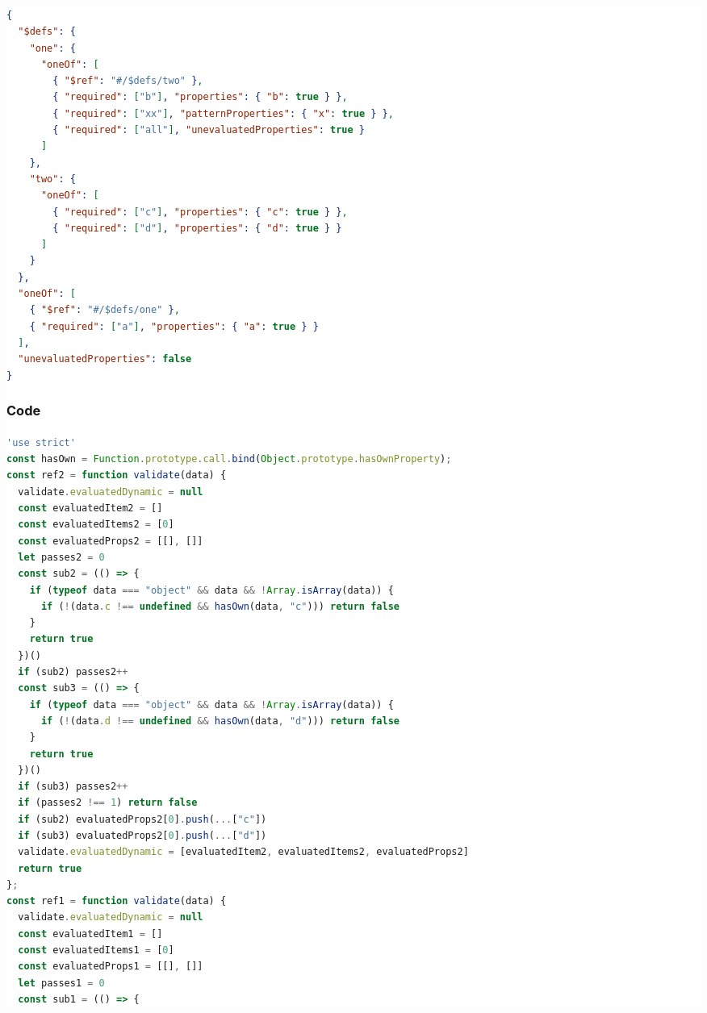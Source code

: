 ```json
{
  "$defs": {
    "one": {
      "oneOf": [
        { "$ref": "#/$defs/two" },
        { "required": ["b"], "properties": { "b": true } },
        { "required": ["xx"], "patternProperties": { "x": true } },
        { "required": ["all"], "unevaluatedProperties": true }
      ]
    },
    "two": {
      "oneOf": [
        { "required": ["c"], "properties": { "c": true } },
        { "required": ["d"], "properties": { "d": true } }
      ]
    }
  },
  "oneOf": [
    { "$ref": "#/$defs/one" },
    { "required": ["a"], "properties": { "a": true } }
  ],
  "unevaluatedProperties": false
}
```

### Code

```js
'use strict'
const hasOwn = Function.prototype.call.bind(Object.prototype.hasOwnProperty);
const ref2 = function validate(data) {
  validate.evaluatedDynamic = null
  const evaluatedItem2 = []
  const evaluatedItems2 = [0]
  const evaluatedProps2 = [[], []]
  let passes2 = 0
  const sub2 = (() => {
    if (typeof data === "object" && data && !Array.isArray(data)) {
      if (!(data.c !== undefined && hasOwn(data, "c"))) return false
    }
    return true
  })()
  if (sub2) passes2++
  const sub3 = (() => {
    if (typeof data === "object" && data && !Array.isArray(data)) {
      if (!(data.d !== undefined && hasOwn(data, "d"))) return false
    }
    return true
  })()
  if (sub3) passes2++
  if (passes2 !== 1) return false
  if (sub2) evaluatedProps2[0].push(...["c"])
  if (sub3) evaluatedProps2[0].push(...["d"])
  validate.evaluatedDynamic = [evaluatedItem2, evaluatedItems2, evaluatedProps2]
  return true
};
const ref1 = function validate(data) {
  validate.evaluatedDynamic = null
  const evaluatedItem1 = []
  const evaluatedItems1 = [0]
  const evaluatedProps1 = [[], []]
  let passes1 = 0
  const sub1 = (() => {
```